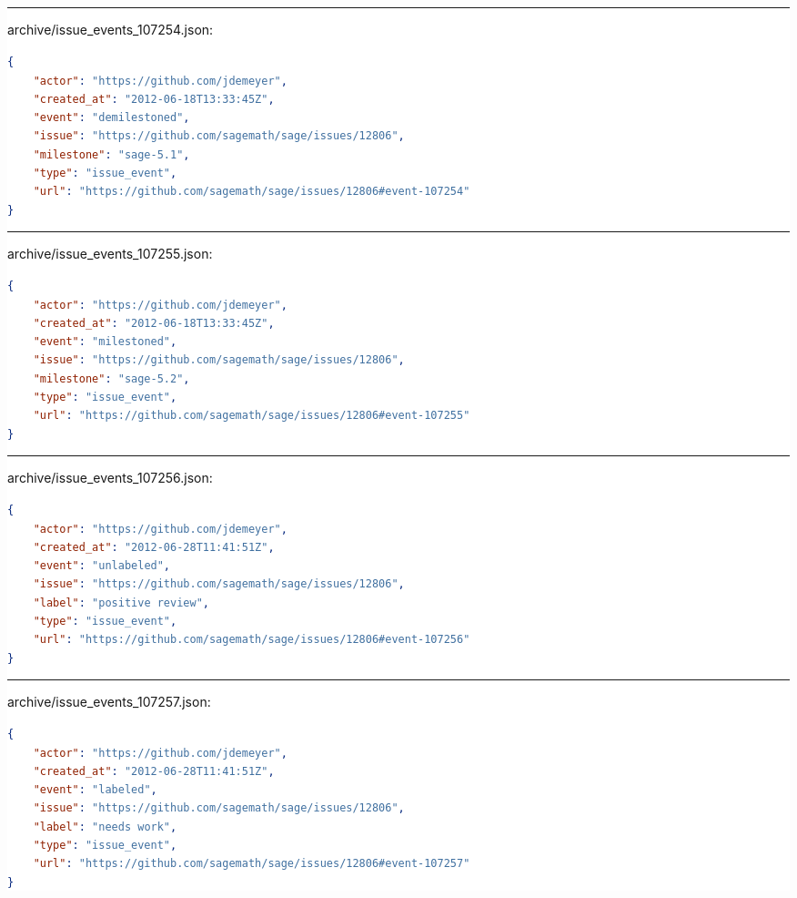 
---

archive/issue_events_107254.json:
```json
{
    "actor": "https://github.com/jdemeyer",
    "created_at": "2012-06-18T13:33:45Z",
    "event": "demilestoned",
    "issue": "https://github.com/sagemath/sage/issues/12806",
    "milestone": "sage-5.1",
    "type": "issue_event",
    "url": "https://github.com/sagemath/sage/issues/12806#event-107254"
}
```



---

archive/issue_events_107255.json:
```json
{
    "actor": "https://github.com/jdemeyer",
    "created_at": "2012-06-18T13:33:45Z",
    "event": "milestoned",
    "issue": "https://github.com/sagemath/sage/issues/12806",
    "milestone": "sage-5.2",
    "type": "issue_event",
    "url": "https://github.com/sagemath/sage/issues/12806#event-107255"
}
```



---

archive/issue_events_107256.json:
```json
{
    "actor": "https://github.com/jdemeyer",
    "created_at": "2012-06-28T11:41:51Z",
    "event": "unlabeled",
    "issue": "https://github.com/sagemath/sage/issues/12806",
    "label": "positive review",
    "type": "issue_event",
    "url": "https://github.com/sagemath/sage/issues/12806#event-107256"
}
```



---

archive/issue_events_107257.json:
```json
{
    "actor": "https://github.com/jdemeyer",
    "created_at": "2012-06-28T11:41:51Z",
    "event": "labeled",
    "issue": "https://github.com/sagemath/sage/issues/12806",
    "label": "needs work",
    "type": "issue_event",
    "url": "https://github.com/sagemath/sage/issues/12806#event-107257"
}
```

